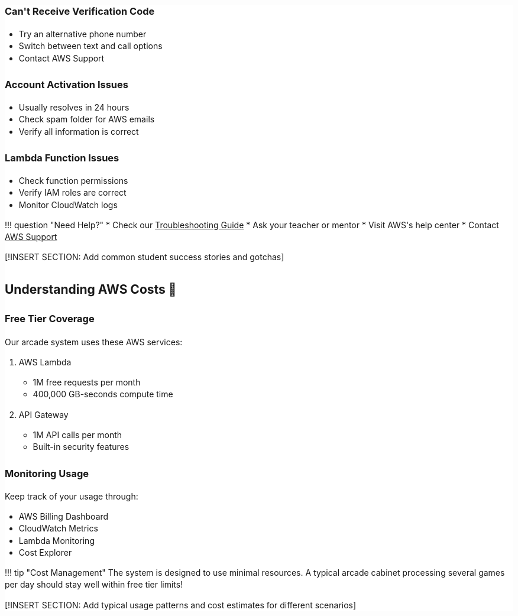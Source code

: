 ### Can't Receive Verification Code
* Try an alternative phone number
* Switch between text and call options
* Contact AWS Support

### Account Activation Issues
* Usually resolves in 24 hours
* Check spam folder for AWS emails
* Verify all information is correct

### Lambda Function Issues
* Check function permissions
* Verify IAM roles are correct
* Monitor CloudWatch logs

!!! question "Need Help?"
    * Check our [Troubleshooting Guide](../troubleshooting/common-issues.md)
    * Ask your teacher or mentor
    * Visit AWS's help center
    * Contact [AWS Support](https://aws.amazon.com/support)

[!INSERT SECTION: Add common student success stories and gotchas]

## Understanding AWS Costs :money_with_wings:

### Free Tier Coverage

Our arcade system uses these AWS services:

1. AWS Lambda
    * 1M free requests per month
    * 400,000 GB-seconds compute time

2. API Gateway
    * 1M API calls per month
    * Built-in security features

### Monitoring Usage

Keep track of your usage through:

* AWS Billing Dashboard
* CloudWatch Metrics
* Lambda Monitoring
* Cost Explorer

!!! tip "Cost Management"
    The system is designed to use minimal resources. A typical arcade cabinet processing several games per day should stay well within free tier limits!

[!INSERT SECTION: Add typical usage patterns and cost estimates for different scenarios]

